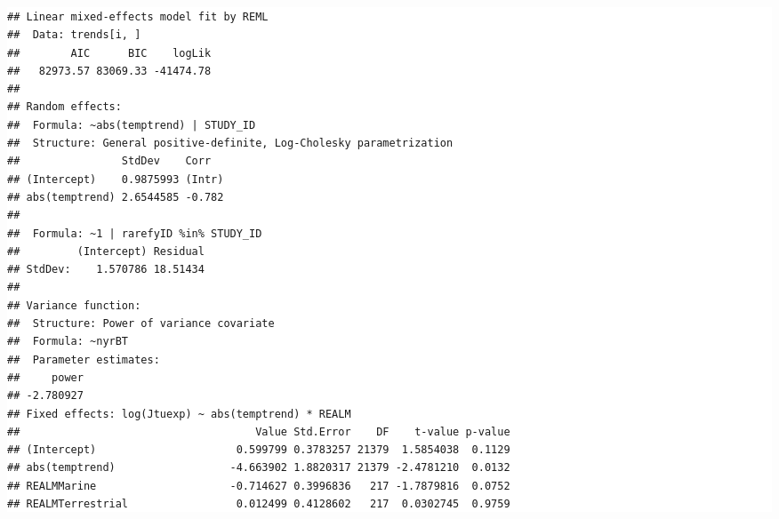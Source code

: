     ## Linear mixed-effects model fit by REML
    ##  Data: trends[i, ] 
    ##        AIC      BIC    logLik
    ##   82973.57 83069.33 -41474.78
    ## 
    ## Random effects:
    ##  Formula: ~abs(temptrend) | STUDY_ID
    ##  Structure: General positive-definite, Log-Cholesky parametrization
    ##                StdDev    Corr  
    ## (Intercept)    0.9875993 (Intr)
    ## abs(temptrend) 2.6544585 -0.782
    ## 
    ##  Formula: ~1 | rarefyID %in% STUDY_ID
    ##         (Intercept) Residual
    ## StdDev:    1.570786 18.51434
    ## 
    ## Variance function:
    ##  Structure: Power of variance covariate
    ##  Formula: ~nyrBT 
    ##  Parameter estimates:
    ##     power 
    ## -2.780927 
    ## Fixed effects: log(Jtuexp) ~ abs(temptrend) * REALM 
    ##                                     Value Std.Error    DF    t-value p-value
    ## (Intercept)                      0.599799 0.3783257 21379  1.5854038  0.1129
    ## abs(temptrend)                  -4.663902 1.8820317 21379 -2.4781210  0.0132
    ## REALMMarine                     -0.714627 0.3996836   217 -1.7879816  0.0752
    ## REALMTerrestrial                 0.012499 0.4128602   217  0.0302745  0.9759